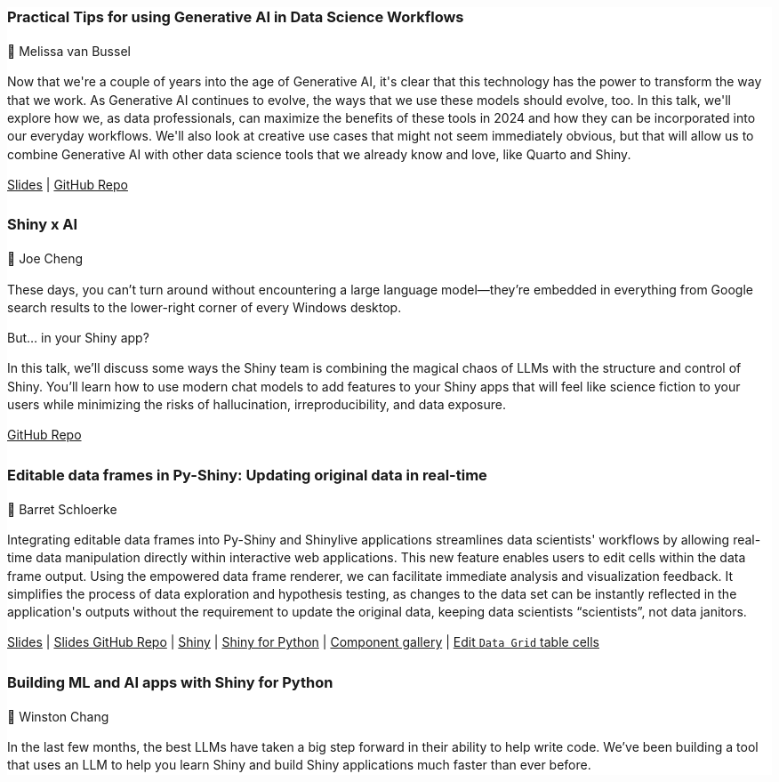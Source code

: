 ### Practical Tips for using Generative AI in Data Science Workflows
💬 Melissa van Bussel

Now that we're a couple of years into the age of Generative AI, it's clear that this technology has the power to transform the way that we work. As Generative AI continues to evolve, the ways that we use these models should evolve, too. In this talk, we'll explore how we, as data professionals, can maximize the benefits of these tools in 2024 and how they can be incorporated into our everyday workflows. We'll also look at creative use cases that might not seem immediately obvious, but that will allow us to combine Generative AI with other data science tools that we already know and love, like Quarto and Shiny.

[Slides](https://github.com/melissavanbussel/posit-conf-2024/blob/main/slides.pdf) | [GitHub Repo](https://github.com/melissavanbussel/posit-conf-2024)

### Shiny x AI
💬 Joe Cheng

These days, you can’t turn around without encountering a large language model—they’re embedded in everything from Google search results to the lower-right corner of every Windows desktop.

But… in your Shiny app?

In this talk, we’ll discuss some ways the Shiny team is combining the magical chaos of LLMs with the structure and control of Shiny. You’ll learn how to use modern chat models to add features to your Shiny apps that will feel like science fiction to your users while minimizing the risks of hallucination, irreproducibility, and data exposure.

[GitHub Repo](https://github.com/jcheng5/py-sidebot)

### Editable data frames in Py-Shiny: Updating original data in real-time
💬 Barret Schloerke

Integrating editable data frames into Py-Shiny and Shinylive applications streamlines data scientists' workflows by allowing real-time data manipulation directly within interactive web applications. This new feature enables users to edit cells within the data frame output. Using the empowered data frame renderer, we can facilitate immediate analysis and visualization feedback. It simplifies the process of data exploration and hypothesis testing, as changes to the data set can be instantly reflected in the application's outputs without the requirement to update the original data, keeping data scientists “scientists”, not data janitors.

[Slides](http://schloerke.com/presentation-2024-08-13-posit-shiny-data-frame/) | [Slides GitHub Repo](https://github.com/schloerke/presentation-2024-08-13-posit-shiny-data-frame) | [Shiny](https://shiny.posit.co/) | [Shiny for Python](https://shiny.posit.co/py/) | [Component gallery](https://shiny.posit.co/py/components/) | [Edit `Data Grid` table cells](https://shiny.posit.co/py/components/outputs/data-grid/#edit-table-cells)

### Building ML and AI apps with Shiny for Python
💬 Winston Chang

In the last few months, the best LLMs have taken a big step forward in their ability to help write code. We’ve been building a tool that uses an LLM to help you learn Shiny and build Shiny applications much faster than ever before.
